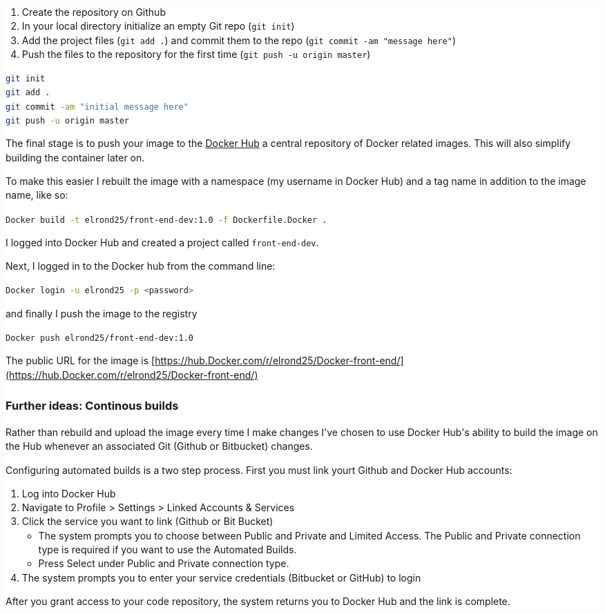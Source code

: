 1. Create the repository on Github
1. In your local directory initialize an empty Git repo (`git init`)
1. Add the project files (`git add .`) and commit them to the repo (`git commit -am "message here"`)
1. Push the files to the repository for the first time (`git push -u origin master`)


```bash
git init
git add .
git commit -am "initial message here"
git push -u origin master
```

The final stage is to push your image to the [Docker Hub](https://hub.Docker.com/) a central repository of Docker related images. This will also simplify building the container later on.

To make this easier I rebuilt the image with a namespace (my username in Docker Hub) and a tag name in addition to the image name, like so:

```bash
Docker build -t elrond25/front-end-dev:1.0 -f Dockerfile.Docker .
```

I logged into Docker Hub and created a project called `front-end-dev`.

Next, I logged in to the Docker hub from the command line:

```bash
Docker login -u elrond25 -p <password>
```

and finally I push the image to the registry

```bash
Docker push elrond25/front-end-dev:1.0
```

The public URL for the image is [https://hub.Docker.com/r/elrond25/Docker-front-end/](https://hub.Docker.com/r/elrond25/Docker-front-end/)

### Further ideas: Continous builds

Rather than rebuild and upload the image every time I make changes I've chosen to use Docker Hub's ability to build the image on the Hub whenever an associated Git (Github or Bitbucket) changes.

Configuring automated builds is a two step process. First you must link yourt Github and Docker Hub accounts:

1. Log into Docker Hub
2. Navigate to Profile > Settings > Linked Accounts & Services
3. Click the service you want to link (Github or Bit Bucket)
    * The system prompts you to choose between Public and Private and Limited Access. The Public and Private connection type is required if you want to use the Automated Builds.
    * Press Select under Public and Private connection type.
4. The system prompts you to enter your service credentials (Bitbucket or GitHub) to login

After you grant access to your code repository, the system returns you to Docker Hub and the link is complete.
